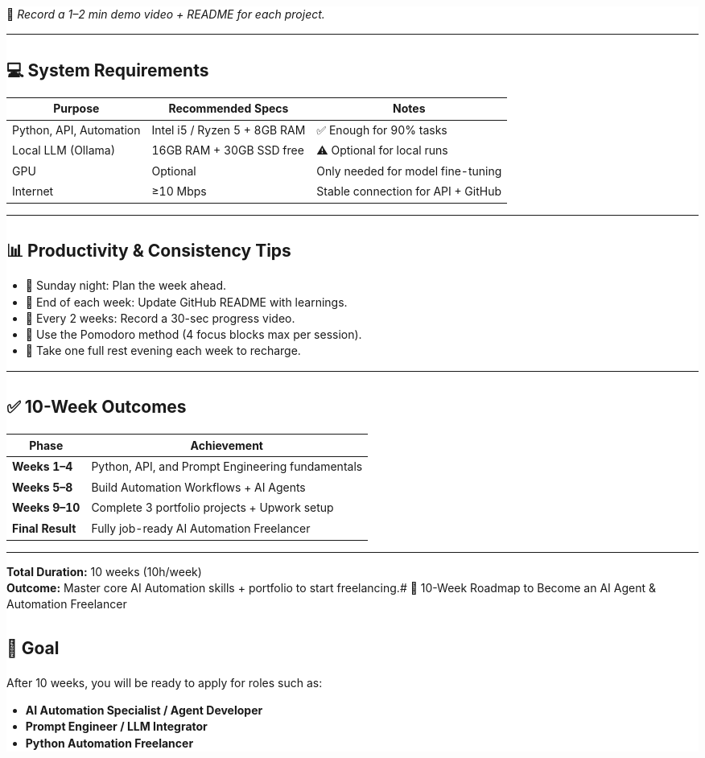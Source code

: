 🎥 _Record a 1–2 min demo video + README for each project._

---

## 💻 System Requirements

| Purpose                 | Recommended Specs            | Notes                              |
| ----------------------- | ---------------------------- | ---------------------------------- |
| Python, API, Automation | Intel i5 / Ryzen 5 + 8GB RAM | ✅ Enough for 90% tasks            |
| Local LLM (Ollama)      | 16GB RAM + 30GB SSD free     | ⚠️ Optional for local runs         |
| GPU                     | Optional                     | Only needed for model fine-tuning  |
| Internet                | ≥10 Mbps                     | Stable connection for API + GitHub |

---

## 📊 Productivity & Consistency Tips

-   🔹 Sunday night: Plan the week ahead.
-   🔹 End of each week: Update GitHub README with learnings.
-   🔹 Every 2 weeks: Record a 30-sec progress video.
-   🔹 Use the Pomodoro method (4 focus blocks max per session).
-   🔹 Take one full rest evening each week to recharge.

---

## ✅ 10-Week Outcomes

| Phase            | Achievement                                      |
| ---------------- | ------------------------------------------------ |
| **Weeks 1–4**    | Python, API, and Prompt Engineering fundamentals |
| **Weeks 5–8**    | Build Automation Workflows + AI Agents           |
| **Weeks 9–10**   | Complete 3 portfolio projects + Upwork setup     |
| **Final Result** | Fully job-ready AI Automation Freelancer         |

---

**Total Duration:** 10 weeks (10h/week)  
**Outcome:** Master core AI Automation skills + portfolio to start freelancing.# 🚀 10-Week Roadmap to Become an AI Agent & Automation Freelancer

## 🌟 Goal

After 10 weeks, you will be ready to apply for roles such as:

-   **AI Automation Specialist / Agent Developer**
-   **Prompt Engineer / LLM Integrator**
-   **Python Automation Freelancer**
